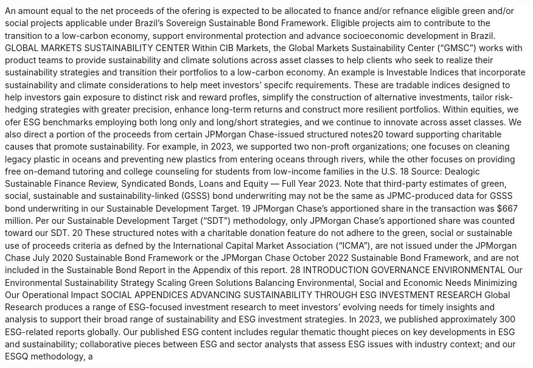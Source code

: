 An amount equal to the net proceeds of the ofering is expected to be allocated to fnance and/or refnance eligible
green and/or social projects applicable under Brazil’s Sovereign Sustainable Bond Framework. Eligible projects aim
to contribute to the transition to a low-carbon economy, support environmental protection and advance
socioeconomic development in Brazil.
GLOBAL MARKETS SUSTAINABILITY CENTER
Within CIB Markets, the Global Markets Sustainability Center (“GMSC”) works with product teams to provide
sustainability and climate solutions across asset classes to help clients who seek to realize their sustainability strategies
and transition their portfolios to a low-carbon economy. An example is Investable Indices that incorporate sustainability
and climate considerations to help meet investors’ specifc requirements. These are tradable indices designed to help
investors gain exposure to distinct risk and reward profles, simplify the construction of alternative investments, tailor
risk-hedging strategies with greater precision, enhance long-term returns and construct more resilient portfolios.
Within equities, we ofer ESG benchmarks employing both long only and long/short strategies, and we continue to
innovate across asset classes.
We also direct a portion of the proceeds from certain JPMorgan Chase-issued structured notes20 toward supporting
charitable causes that promote sustainability. For example, in 2023, we supported two non-proft organizations; one
focuses on cleaning legacy plastic in oceans and preventing new plastics from entering oceans through rivers, while the
other focuses on providing free on-demand tutoring and college counseling for students from low-income
families in the U.S.
18 Source: Dealogic Sustainable Finance Review, Syndicated Bonds, Loans and Equity — Full Year 2023. Note that third-party estimates of green, social, sustainable and sustainability-linked (GSSS) bond underwriting may not be the same as JPMC-produced data for GSSS bond underwriting
in our Sustainable Development Target.
19 JPMorgan Chase’s apportioned share in the transaction was $667 million. Per our Sustainable Development Target (“SDT”) methodology, only JPMorgan Chase’s apportioned share was counted toward our SDT.
20 These structured notes with a charitable donation feature do not adhere to the green, social or sustainable use of proceeds criteria as defned by the International Capital Market Association (“ICMA”), are not issued under the JPMorgan Chase July 2020 Sustainable Bond Framework or
the JPMorgan Chase October 2022 Sustainable Bond Framework, and are not included in the Sustainable Bond Report in the Appendix of this report.
28
INTRODUCTION
GOVERNANCE
ENVIRONMENTAL
Our Environmental
Sustainability Strategy
Scaling Green Solutions
Balancing Environmental, Social
and Economic Needs
Minimizing Our Operational Impact
SOCIAL
APPENDICES
ADVANCING SUSTAINABILITY THROUGH ESG INVESTMENT RESEARCH
Global Research produces a range of ESG-focused investment research to
meet investors’ evolving needs for timely insights and analysis to support their
broad range of sustainability and ESG investment strategies. In 2023, we
published approximately 300 ESG-related reports globally. Our published ESG
content includes regular thematic thought pieces on key developments in ESG
and sustainability; collaborative pieces between ESG and sector analysts that
assess ESG issues with industry context; and our ESGQ methodology, a